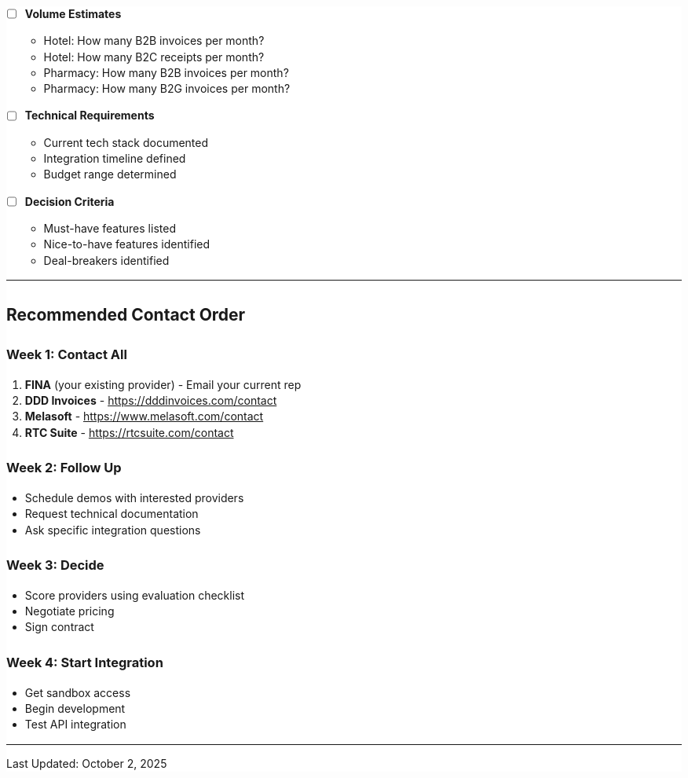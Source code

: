 - [ ] **Volume Estimates**
  - Hotel: How many B2B invoices per month?
  - Hotel: How many B2C receipts per month?
  - Pharmacy: How many B2B invoices per month?
  - Pharmacy: How many B2G invoices per month?

- [ ] **Technical Requirements**
  - Current tech stack documented
  - Integration timeline defined
  - Budget range determined

- [ ] **Decision Criteria**
  - Must-have features listed
  - Nice-to-have features identified
  - Deal-breakers identified

---

## Recommended Contact Order

### Week 1: Contact All
1. **FINA** (your existing provider) - Email your current rep
2. **DDD Invoices** - https://dddinvoices.com/contact
3. **Melasoft** - https://www.melasoft.com/contact
4. **RTC Suite** - https://rtcsuite.com/contact

### Week 2: Follow Up
- Schedule demos with interested providers
- Request technical documentation
- Ask specific integration questions

### Week 3: Decide
- Score providers using evaluation checklist
- Negotiate pricing
- Sign contract

### Week 4: Start Integration
- Get sandbox access
- Begin development
- Test API integration

---

Last Updated: October 2, 2025
